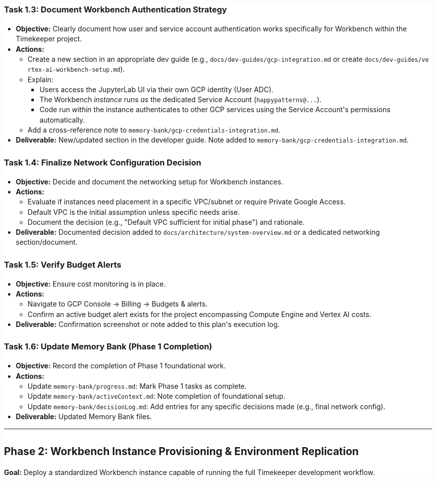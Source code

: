 ### Task 1.3: Document Workbench Authentication Strategy

- **Objective:** Clearly document how user and service account authentication works specifically for Workbench within the Timekeeper project.
- **Actions:**
  - Create a new section in an appropriate dev guide (e.g., `docs/dev-guides/gcp-integration.md` or create `docs/dev-guides/vertex-ai-workbench-setup.md`).
  - Explain:
    - Users access the JupyterLab UI via their own GCP identity (User ADC).
    - The Workbench _instance_ runs _as_ the dedicated Service Account (`happypatterns@...`).
    - Code run _within_ the instance authenticates to other GCP services using the Service Account's permissions automatically.
  - Add a cross-reference note to `memory-bank/gcp-credentials-integration.md`.
- **Deliverable:** New/updated section in the developer guide. Note added to `memory-bank/gcp-credentials-integration.md`.

### Task 1.4: Finalize Network Configuration Decision

- **Objective:** Decide and document the networking setup for Workbench instances.
- **Actions:**
  - Evaluate if instances need placement in a specific VPC/subnet or require Private Google Access.
  - Default VPC is the initial assumption unless specific needs arise.
  - Document the decision (e.g., "Default VPC sufficient for initial phase") and rationale.
- **Deliverable:** Documented decision added to `docs/architecture/system-overview.md` or a dedicated networking section/document.

### Task 1.5: Verify Budget Alerts

- **Objective:** Ensure cost monitoring is in place.
- **Actions:**
  - Navigate to GCP Console -> Billing -> Budgets & alerts.
  - Confirm an active budget alert exists for the project encompassing Compute Engine and Vertex AI costs.
- **Deliverable:** Confirmation screenshot or note added to this plan's execution log.

### Task 1.6: Update Memory Bank (Phase 1 Completion)

- **Objective:** Record the completion of Phase 1 foundational work.
- **Actions:**
  - Update `memory-bank/progress.md`: Mark Phase 1 tasks as complete.
  - Update `memory-bank/activeContext.md`: Note completion of foundational setup.
  - Update `memory-bank/decisionLog.md`: Add entries for any specific decisions made (e.g., final network config).
- **Deliverable:** Updated Memory Bank files.

---

## Phase 2: Workbench Instance Provisioning & Environment Replication

**Goal:** Deploy a standardized Workbench instance capable of running the full Timekeeper development workflow.
